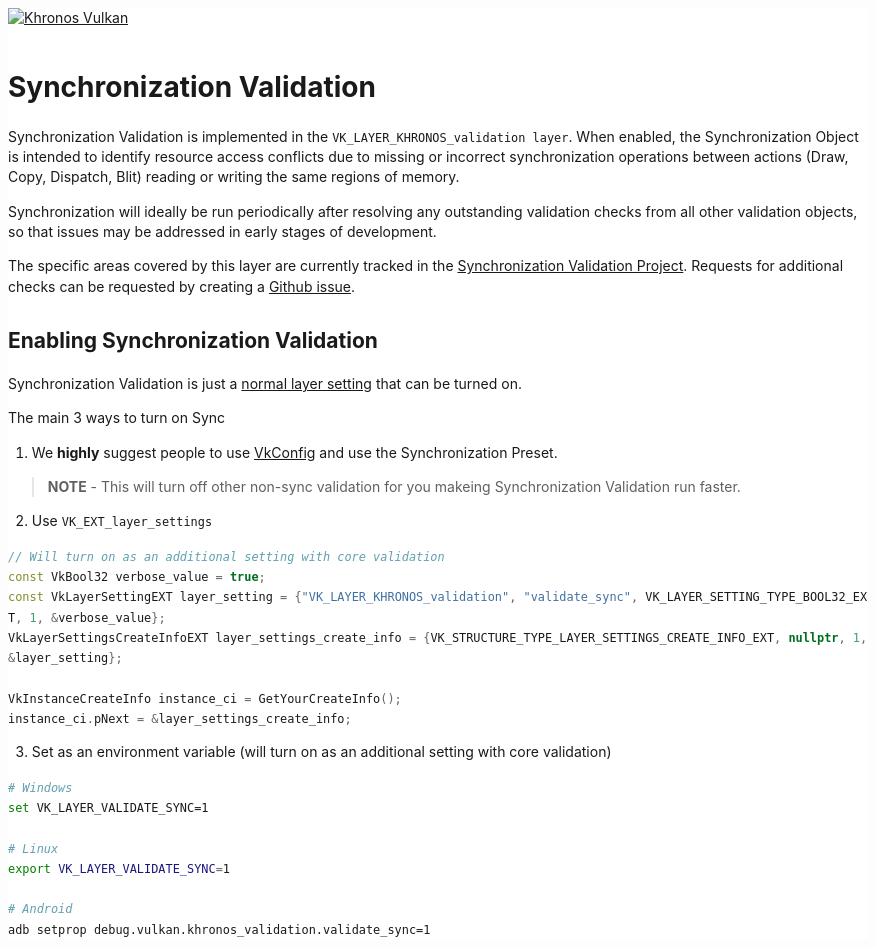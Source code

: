 

[![Khronos Vulkan][1]][2]

[1]: https://vulkan.lunarg.com/img/Vulkan_100px_Dec16.png "https://www.khronos.org/vulkan/"
[2]: https://www.khronos.org/vulkan/

# Synchronization Validation

Synchronization Validation is implemented in the `VK_LAYER_KHRONOS_validation layer`. When enabled, the Synchronization Object is intended to identify resource access conflicts due to missing or incorrect synchronization operations between actions (Draw, Copy, Dispatch, Blit) reading or writing the same regions of memory.

Synchronization will ideally be run periodically after resolving any outstanding validation checks from all other validation objects, so that issues may be addressed in early stages of development.

The specific areas covered by this layer are currently tracked in the
[Synchronization Validation Project](https://github.com/KhronosGroup/Vulkan-ValidationLayers/projects/5).
Requests for additional checks can be requested by creating a [Github issue](https://github.com/KhronosGroup/Vulkan-ValidationLayers/issues).

## Enabling Synchronization Validation

Synchronization Validation is just a [normal layer setting](https://github.com/KhronosGroup/Vulkan-ValidationLayers/blob/main/docs/settings.md) that can be turned on. 

The main 3 ways to turn on Sync

1. We **highly** suggest people to use [VkConfig](https://www.lunarg.com/introducing-the-new-vulkan-configurator-vkconfig/) and use the Synchronization Preset.

>  **NOTE** - This will turn off other non-sync validation for you makeing Synchronization Validation run faster.

2. Use `VK_EXT_layer_settings`

```c++
// Will turn on as an additional setting with core validation
const VkBool32 verbose_value = true;
const VkLayerSettingEXT layer_setting = {"VK_LAYER_KHRONOS_validation", "validate_sync", VK_LAYER_SETTING_TYPE_BOOL32_EXT, 1, &verbose_value};
VkLayerSettingsCreateInfoEXT layer_settings_create_info = {VK_STRUCTURE_TYPE_LAYER_SETTINGS_CREATE_INFO_EXT, nullptr, 1, &layer_setting};

VkInstanceCreateInfo instance_ci = GetYourCreateInfo();
instance_ci.pNext = &layer_settings_create_info;
```

3. Set as an environment variable (will turn on as an additional setting with core validation)

```bash
# Windows
set VK_LAYER_VALIDATE_SYNC=1

# Linux
export VK_LAYER_VALIDATE_SYNC=1

# Android
adb setprop debug.vulkan.khronos_validation.validate_sync=1
```
